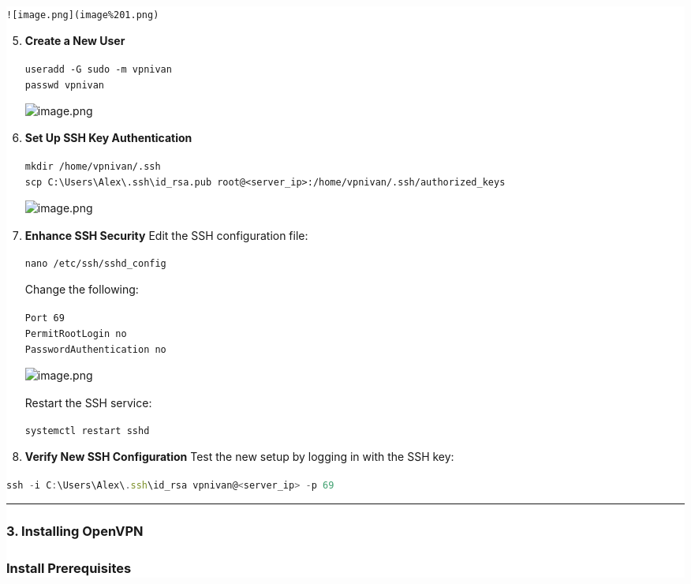     ![image.png](image%201.png)
    
5. **Create a New User**
    
    ```
    useradd -G sudo -m vpnivan
    passwd vpnivan
    ```
    
    ![image.png](image%202.png)
    
6. **Set Up SSH Key Authentication**
    
    ```
    mkdir /home/vpnivan/.ssh
    scp C:\Users\Alex\.ssh\id_rsa.pub root@<server_ip>:/home/vpnivan/.ssh/authorized_keys
    ```
    
    ![image.png](image%203.png)
    
7. **Enhance SSH Security**
Edit the SSH configuration file:
    
    ```
    nano /etc/ssh/sshd_config
    ```
    
    Change the following:
    
    ```
    Port 69
    PermitRootLogin no
    PasswordAuthentication no
    ```
    
    ![image.png](image%204.png)
    
    Restart the SSH service:
    
    ```
    systemctl restart sshd
    ```
    
8. **Verify New SSH Configuration**
Test the new setup by logging in with the SSH key:

```jsx
ssh -i C:\Users\Alex\.ssh\id_rsa vpnivan@<server_ip> -p 69
```

---

### **3. Installing OpenVPN**

### **Install Prerequisites**
